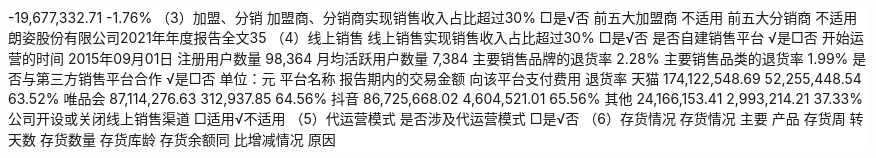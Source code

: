 -19,677,332.71
-1.76%
（3）加盟、分销
加盟商、分销商实现销售收入占比超过30%
□是√否
前五大加盟商
不适用
前五大分销商
不适用
朗姿股份有限公司2021年年度报告全文35
（4）线上销售
线上销售实现销售收入占比超过30%
□是√否
是否自建销售平台
√是□否
开始运营的时间
2015年09月01日
注册用户数量
98,364
月均活跃用户数量
7,384
主要销售品牌的退货率
2.28%
主要销售品类的退货率
1.99%
是否与第三方销售平台合作
√是□否
单位：元
平台名称
报告期内的交易金额
向该平台支付费用
退货率
天猫
174,122,548.69
52,255,448.54
63.52%
唯品会
87,114,276.63
312,937.85
64.56%
抖音
86,725,668.02
4,604,521.01
65.56%
其他
24,166,153.41
2,993,214.21
37.33%
公司开设或关闭线上销售渠道
□适用√不适用
（5）代运营模式
是否涉及代运营模式
□是√否
（6）存货情况
存货情况
主要
产品
存货周
转天数
存货数量
存货库龄
存货余额同
比增减情况
原因